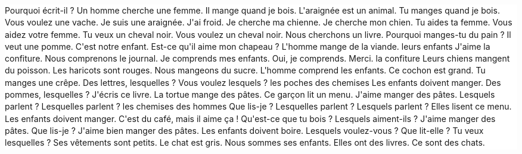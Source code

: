 Pourquoi écrit-il ?
Un homme cherche une femme.
Il mange quand je bois.
L'araignée est un animal.
Tu manges quand je bois.
Vous voulez une vache.
Je suis une araignée.
J'ai froid.
Je cherche ma chienne.
Je cherche mon chien.
Tu aides ta femme.
Vous aidez votre femme.
Tu veux un cheval noir.
Vous voulez un cheval noir.
Nous cherchons un livre.
Pourquoi manges-tu du pain ?
Il veut une pomme.
C'est notre enfant.
Est-ce qu'il aime mon chapeau ?
L'homme mange de la viande.
leurs enfants
J'aime la confiture.
Nous comprenons le journal.
Je comprends mes enfants.
Oui, je comprends. Merci.
la confiture
Leurs chiens mangent du poisson.
Les haricots sont rouges.
Nous mangeons du sucre.
L'homme comprend les enfants.
Ce cochon est grand.
Tu manges une crêpe.
Des lettres, lesquelles ?
Vous voulez lesquels ?
les poches des chemises
Les enfants doivent manger.
Des pommes, lesquelles ?
J'écris ce livre.
La tortue mange des pâtes.
Ce garçon lit un menu.
J'aime manger des pâtes.
Lesquels parlent ?
Lesquelles parlent ?
les chemises des hommes
Que lis-je ?
Lesquelles parlent ?
Lesquels parlent ?
Elles lisent ce menu.
Les enfants doivent manger.
C'est du café, mais il aime ça !
Qu'est-ce que tu bois ?
Lesquels aiment-ils ?
J'aime manger des pâtes.
Que lis-je ?
J'aime bien manger des pâtes.
Les enfants doivent boire.
Lesquels voulez-vous ?
Que lit-elle ?
Tu veux lesquelles ?
Ses vêtements sont petits.
Le chat est gris.
Nous sommes ses enfants.
Elles ont des livres.
Ce sont des chats.